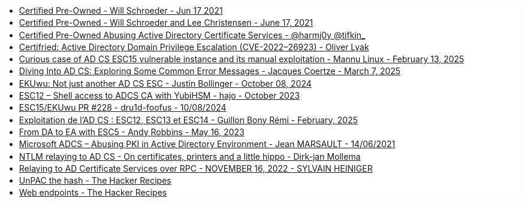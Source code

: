 * [Certified Pre-Owned - Will Schroeder - Jun 17 2021](https://posts.specterops.io/certified-pre-owned-d95910965cd2)
* [Certified Pre-Owned - Will Schroeder and Lee Christensen - June 17, 2021](http://www.harmj0y.net/blog/activedirectory/certified-pre-owned/)
* [Certified Pre-Owned Abusing Active Directory Certificate Services - @harmj0y @tifkin_](https://i.blackhat.com/USA21/Wednesday-Handouts/us-21-Certified-Pre-Owned-Abusing-Active-Directory-Certificate-Services.pdf)
* [Certifried: Active Directory Domain Privilege Escalation (CVE-2022–26923) - Oliver Lyak](https://research.ifcr.dk/certifried-active-directory-domain-privilege-escalation-cve-2022-26923-9e098fe298f4)
* [Curious case of AD CS ESC15 vulnerable instance and its manual exploitation - Mannu Linux - February 13, 2025](https://www.mannulinux.org/2025/02/Curious-case-of-AD-CS-ESC15-vulnerable-instance-and-its-manual-exploitation.html)
* [Diving Into AD CS: Exploring Some Common Error Messages - Jacques Coertze - March 7, 2025](https://sensepost.com/blog/2025/diving-into-ad-cs-exploring-some-common-error-messages/)
* [EKUwu: Not just another AD CS ESC - Justin Bollinger - October 08, 2024](https://trustedsec.com/blog/ekuwu-not-just-another-ad-cs-esc)
* [ESC12 – Shell access to ADCS CA with YubiHSM - hajo - October 2023](https://pkiblog.knobloch.info/esc12-shell-access-to-adcs-ca-with-yubihsm)
* [ESC15/EKUwu PR #228 - dru1d-foofus - 10/08/2024](https://github.com/ly4k/Certipy/pull/228)
* [Exploitation de l’AD CS : ESC12, ESC13 et ESC14 - Guillon Bony Rémi - February, 2025](https://connect.ed-diamond.com/misc/mischs-031/exploitation-de-l-ad-cs-esc12-esc13-et-esc14)
* [From DA to EA with ESC5 - Andy Robbins - May 16, 2023](https://posts.specterops.io/from-da-to-ea-with-esc5-f9f045aa105c)
* [Microsoft ADCS – Abusing PKI in Active Directory Environment - Jean MARSAULT - 14/06/2021](https://www.riskinsight-wavestone.com/en/2021/06/microsoft-adcs-abusing-pki-in-active-directory-environment/)
* [NTLM relaying to AD CS - On certificates, printers and a little hippo - Dirk-jan Mollema](https://dirkjanm.io/ntlm-relaying-to-ad-certificate-services/)
* [Relaying to AD Certificate Services over RPC - NOVEMBER 16, 2022 - SYLVAIN HEINIGER](https://blog.compass-security.com/2022/11/relaying-to-ad-certificate-services-over-rpc/)
* [UnPAC the hash - The Hacker Recipes](https://www.thehacker.recipes/ad/movement/kerberos/unpac-the-hash)
* [Web endpoints - The Hacker Recipes](https://www.thehacker.recipes/ad/movement/ad-cs/web-endpoints)
